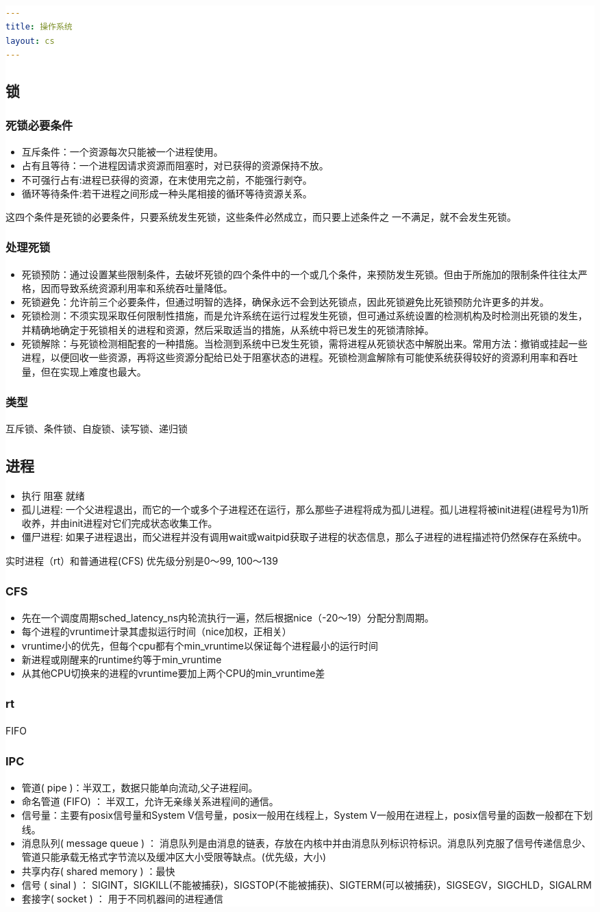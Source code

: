 ```yaml
---
title: 操作系统
layout: cs
---
```


## 锁  

### 死锁必要条件  
- 互斥条件：一个资源每次只能被一个进程使用。  
- 占有且等待：一个进程因请求资源而阻塞时，对已获得的资源保持不放。  
- 不可强行占有:进程已获得的资源，在末使用完之前，不能强行剥夺。  
- 循环等待条件:若干进程之间形成一种头尾相接的循环等待资源关系。  

这四个条件是死锁的必要条件，只要系统发生死锁，这些条件必然成立，而只要上述条件之
一不满足，就不会发生死锁。  

### 处理死锁  
- 死锁预防：通过设置某些限制条件，去破坏死锁的四个条件中的一个或几个条件，来预防发生死锁。但由于所施加的限制条件往往太严格，因而导致系统资源利用率和系统吞吐量降低。  
- 死锁避免：允许前三个必要条件，但通过明智的选择，确保永远不会到达死锁点，因此死锁避免比死锁预防允许更多的并发。  
- 死锁检测：不须实现采取任何限制性措施，而是允许系统在运行过程发生死锁，但可通过系统设置的检测机构及时检测出死锁的发生，并精确地确定于死锁相关的进程和资源，然后采取适当的措施，从系统中将已发生的死锁清除掉。  
- 死锁解除：与死锁检测相配套的一种措施。当检测到系统中已发生死锁，需将进程从死锁状态中解脱出来。常用方法：撤销或挂起一些进程，以便回收一些资源，再将这些资源分配给已处于阻塞状态的进程。死锁检测盒解除有可能使系统获得较好的资源利用率和吞吐量，但在实现上难度也最大。  

### 类型  
互斥锁、条件锁、自旋锁、读写锁、递归锁  

## 进程  

- 执行 阻塞 就绪  
- 孤儿进程:  一个父进程退出，而它的一个或多个子进程还在运行，那么那些子进程将成为孤儿进程。孤儿进程将被init进程(进程号为1)所收养，并由init进程对它们完成状态收集工作。   
- 僵尸进程:  如果子进程退出，而父进程并没有调用wait或waitpid获取子进程的状态信息，那么子进程的进程描述符仍然保存在系统中。  

实时进程（rt）和普通进程(CFS)   优先级分别是0～99, 100～139  

### CFS  
- 先在一个调度周期sched_latency_ns内轮流执行一遍，然后根据nice（-20～19）分配分割周期。  
- 每个进程的vruntime计录其虚拟运行时间（nice加权，正相关）  
- vruntime小的优先，但每个cpu都有个min_vruntime以保证每个进程最小的运行时间  
- 新进程或刚醒来的runtime约等于min_vruntime  
- 从其他CPU切换来的进程的vruntime要加上两个CPU的min_vruntime差  

### rt  
FIFO  

### IPC  
- 管道( pipe  )：半双工，数据只能单向流动,父子进程间。  
- 命名管道 (FIFO) ： 半双工，允许无亲缘关系进程间的通信。  
- 信号量：主要有posix信号量和System V信号量，posix一般用在线程上，System V一般用在进程上，posix信号量的函数一般都在下划线。  
- 消息队列( message queue  ) ： 消息队列是由消息的链表，存放在内核中并由消息队列标识符标识。消息队列克服了信号传递信息少、管道只能承载无格式字节流以及缓冲区大小受限等缺点。(优先级，大小)  
- 共享内存( shared memory  ) ：最快 
- 信号 ( sinal  ) ： SIGINT，SIGKILL(不能被捕获)，SIGSTOP(不能被捕获)、SIGTERM(可以被捕获)，SIGSEGV，SIGCHLD，SIGALRM  
- 套接字( socket  ) ： 用于不同机器间的进程通信  
